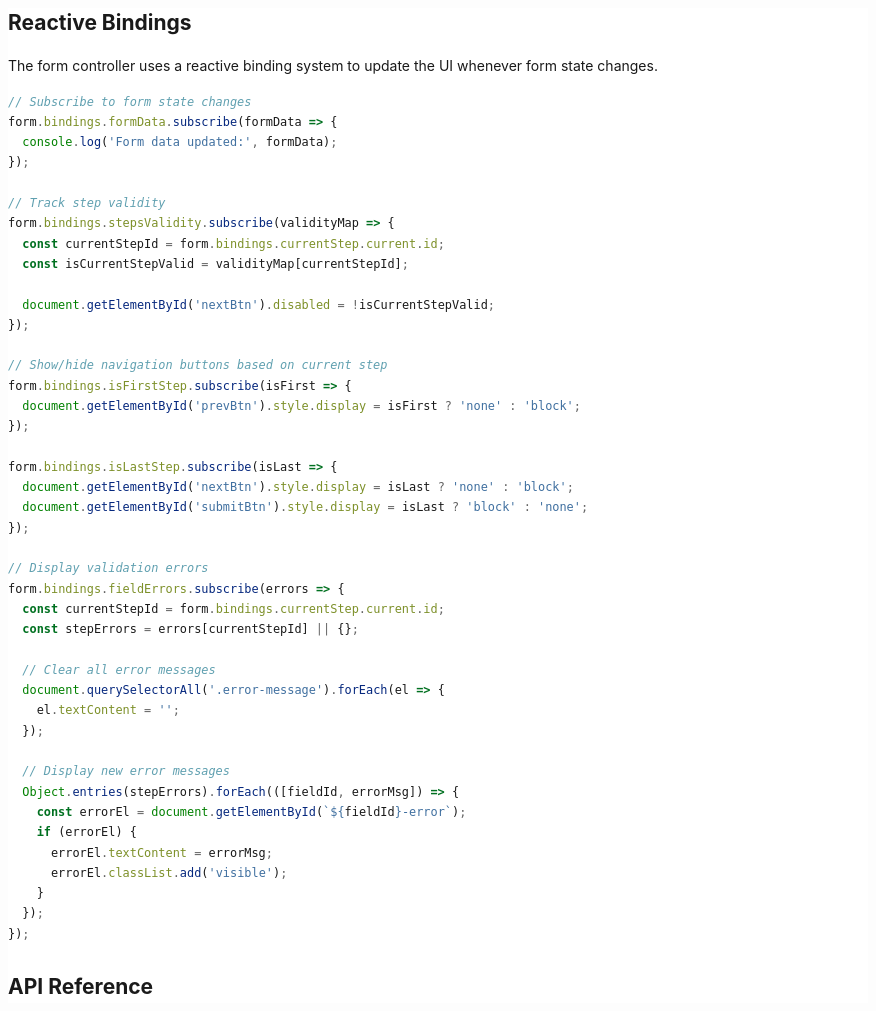 ## Reactive Bindings

The form controller uses a reactive binding system to update the UI whenever form state changes.

```javascript
// Subscribe to form state changes
form.bindings.formData.subscribe(formData => {
  console.log('Form data updated:', formData);
});

// Track step validity
form.bindings.stepsValidity.subscribe(validityMap => {
  const currentStepId = form.bindings.currentStep.current.id;
  const isCurrentStepValid = validityMap[currentStepId];
  
  document.getElementById('nextBtn').disabled = !isCurrentStepValid;
});

// Show/hide navigation buttons based on current step
form.bindings.isFirstStep.subscribe(isFirst => {
  document.getElementById('prevBtn').style.display = isFirst ? 'none' : 'block';
});

form.bindings.isLastStep.subscribe(isLast => {
  document.getElementById('nextBtn').style.display = isLast ? 'none' : 'block';
  document.getElementById('submitBtn').style.display = isLast ? 'block' : 'none';
});

// Display validation errors
form.bindings.fieldErrors.subscribe(errors => {
  const currentStepId = form.bindings.currentStep.current.id;
  const stepErrors = errors[currentStepId] || {};
  
  // Clear all error messages
  document.querySelectorAll('.error-message').forEach(el => {
    el.textContent = '';
  });
  
  // Display new error messages
  Object.entries(stepErrors).forEach(([fieldId, errorMsg]) => {
    const errorEl = document.getElementById(`${fieldId}-error`);
    if (errorEl) {
      errorEl.textContent = errorMsg;
      errorEl.classList.add('visible');
    }
  });
});
```

## API Reference
